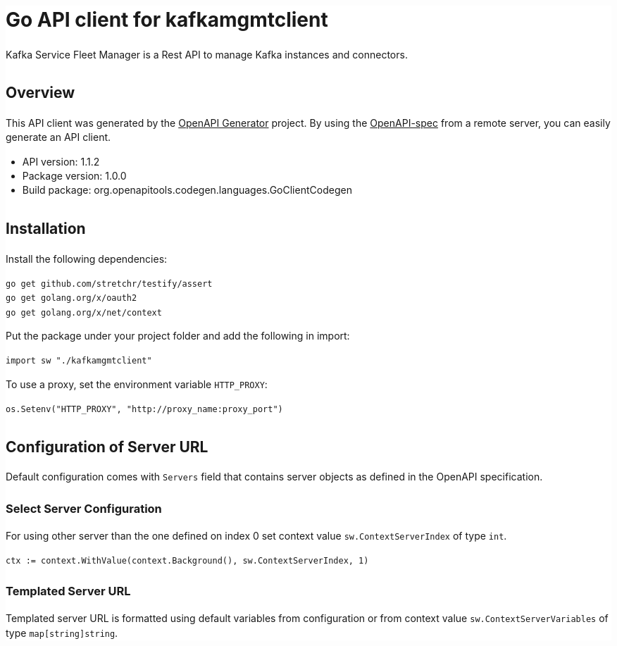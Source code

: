 # Go API client for kafkamgmtclient

Kafka Service Fleet Manager is a Rest API to manage Kafka instances and connectors.

## Overview
This API client was generated by the [OpenAPI Generator](https://openapi-generator.tech) project.  By using the [OpenAPI-spec](https://www.openapis.org/) from a remote server, you can easily generate an API client.

- API version: 1.1.2
- Package version: 1.0.0
- Build package: org.openapitools.codegen.languages.GoClientCodegen

## Installation

Install the following dependencies:

```shell
go get github.com/stretchr/testify/assert
go get golang.org/x/oauth2
go get golang.org/x/net/context
```

Put the package under your project folder and add the following in import:

```golang
import sw "./kafkamgmtclient"
```

To use a proxy, set the environment variable `HTTP_PROXY`:

```golang
os.Setenv("HTTP_PROXY", "http://proxy_name:proxy_port")
```

## Configuration of Server URL

Default configuration comes with `Servers` field that contains server objects as defined in the OpenAPI specification.

### Select Server Configuration

For using other server than the one defined on index 0 set context value `sw.ContextServerIndex` of type `int`.

```golang
ctx := context.WithValue(context.Background(), sw.ContextServerIndex, 1)
```

### Templated Server URL

Templated server URL is formatted using default variables from configuration or from context value `sw.ContextServerVariables` of type `map[string]string`.
